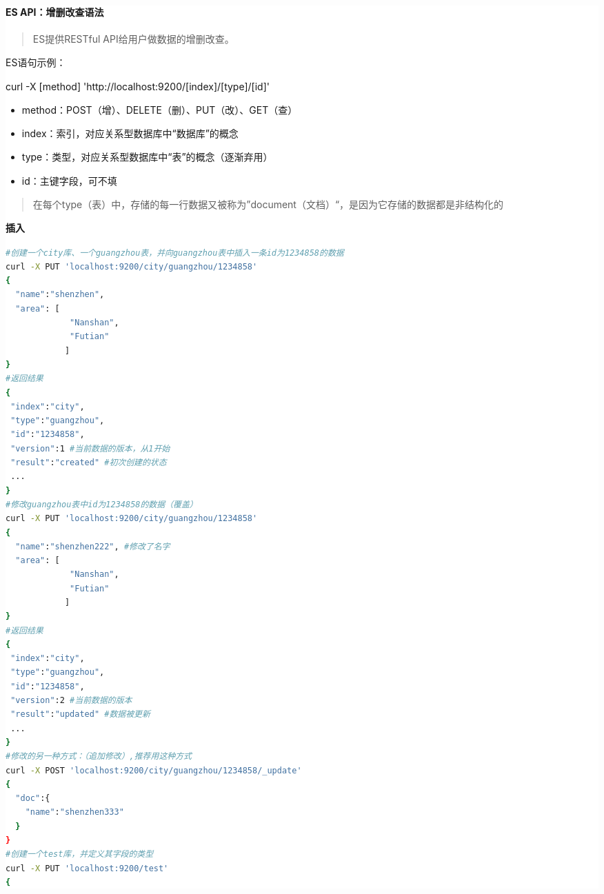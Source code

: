


#### ES API：增删改查语法

> ES提供RESTful API给用户做数据的增删改查。

ES语句示例：

curl -X [method] 'http://localhost:9200/[index]/[type]/[id]'

* method：POST（增）、DELETE（删）、PUT（改）、GET（查）
* index：索引，对应关系型数据库中“数据库”的概念
* type：类型，对应关系型数据库中“表”的概念（逐渐弃用）

* id：主键字段，可不填

> 在每个type（表）中，存储的每一行数据又被称为”document（文档）“，是因为它存储的数据都是非结构化的

**插入**

```bash
#创建一个city库、一个guangzhou表，并向guangzhou表中插入一条id为1234858的数据
curl -X PUT 'localhost:9200/city/guangzhou/1234858'
{
  "name":"shenzhen",
  "area": [
			 "Nanshan",
			 "Futian"
			]
}
#返回结果
{
 "index":"city",
 "type":"guangzhou",
 "id":"1234858",
 "version":1 #当前数据的版本，从1开始
 "result":"created" #初次创建的状态
 ...
}
#修改guangzhou表中id为1234858的数据（覆盖）
curl -X PUT 'localhost:9200/city/guangzhou/1234858'
{
  "name":"shenzhen222", #修改了名字
  "area": [
			 "Nanshan",
			 "Futian"
			]
}
#返回结果
{
 "index":"city",
 "type":"guangzhou",
 "id":"1234858",
 "version":2 #当前数据的版本
 "result":"updated" #数据被更新
 ...
}
#修改的另一种方式：（追加修改）,推荐用这种方式
curl -X POST 'localhost:9200/city/guangzhou/1234858/_update'
{
  "doc":{
    "name":"shenzhen333"
  }
}
#创建一个test库，并定义其字段的类型
curl -X PUT 'localhost:9200/test'
{
```